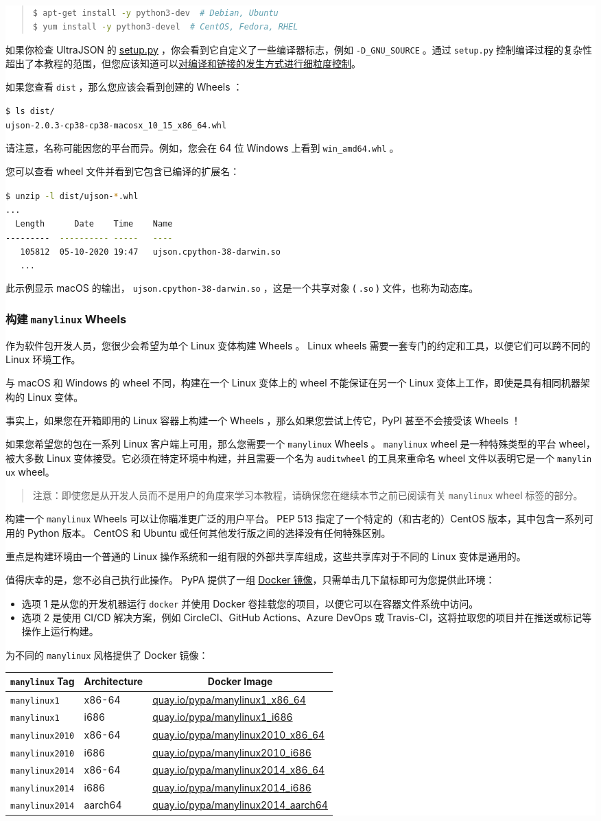 >
> ```bash
> $ apt-get install -y python3-dev  # Debian, Ubuntu
> $ yum install -y python3-devel  # CentOS, Fedora, RHEL
> ```

如果你检查 UltraJSON 的 [setup.py](https://github.com/ultrajson/ultrajson/blob/master/setup.py) ，你会看到它自定义了一些编译器标志，例如 `-D_GNU_SOURCE` 。通过 `setup.py` 控制编译过程的复杂性超出了本教程的范围，但您应该知道可以[对编译和链接的发生方式进行细粒度控制](https://pythonextensionpatterns.readthedocs.io/en/latest/compiler_flags.html#setting-flags-automatically-in-setup-py)。

如果您查看 `dist` ，那么您应该会看到创建的 Wheels ：

```bash
$ ls dist/
ujson-2.0.3-cp38-cp38-macosx_10_15_x86_64.whl
```

请注意，名称可能因您的平台而异。例如，您会在 64 位 Windows 上看到 `win_amd64.whl` 。

您可以查看 wheel 文件并看到它包含已编译的扩展名：

```bash
$ unzip -l dist/ujson-*.whl
...
  Length      Date    Time    Name
---------  ---------- -----   ----
   105812  05-10-2020 19:47   ujson.cpython-38-darwin.so
   ...
```

此示例显示 macOS 的输出， `ujson.cpython-38-darwin.so` ，这是一个共享对象 ( `.so` ) 文件，也称为动态库。

### 构建 `manylinux` Wheels

作为软件包开发人员，您很少会希望为单个 Linux 变体构建 Wheels 。 Linux wheels 需要一套专门的约定和工具，以便它们可以跨不同的 Linux 环境工作。

与 macOS 和 Windows 的 wheel 不同，构建在一个 Linux 变体上的 wheel 不能保证在另一个 Linux 变体上工作，即使是具有相同机器架构的 Linux 变体。

事实上，如果您在开箱即用的 Linux 容器上构建一个 Wheels ，那么如果您尝试上传它，PyPI 甚至不会接受该 Wheels ！

如果您希望您的包在一系列 Linux 客户端上可用，那么您需要一个 `manylinux` Wheels 。 `manylinux` wheel 是一种特殊类型的平台 wheel，被大多数 Linux 变体接受。它必须在特定环境中构建，并且需要一个名为 `auditwheel` 的工具来重命名 wheel 文件以表明它是一个 `manylinux` wheel。

> 注意：即使您是从开发人员而不是用户的角度来学习本教程，请确保您在继续本节之前已阅读有关 `manylinux` wheel 标签的部分。

构建一个 `manylinux` Wheels 可以让你瞄准更广泛的用户平台。 PEP 513 指定了一个特定的（和古老的）CentOS 版本，其中包含一系列可用的 Python 版本。 CentOS 和 Ubuntu 或任何其他发行版之间的选择没有任何特殊区别。

重点是构建环境由一个普通的 Linux 操作系统和一组有限的外部共享库组成，这些共享库对于不同的 Linux 变体是通用的。

值得庆幸的是，您不必自己执行此操作。 PyPA 提供了一组 [Docker 镜像](https://github.com/pypa/manylinux)，只需单击几下鼠标即可为您提供此环境：

- 选项 1 是从您的开发机器运行 `docker` 并使用 Docker 卷挂载您的项目，以便它可以在容器文件系统中访问。
- 选项 2 是使用 CI/CD 解决方案，例如 CircleCI、GitHub Actions、Azure DevOps 或 Travis-CI，这将拉取您的项目并在推送或标记等操作上运行构建。

为不同的 `manylinux` 风格提供了 Docker 镜像：

| `manylinux` Tag | Architecture | Docker Image                                                                     |
| --------------- | ------------ | -------------------------------------------------------------------------------- |
| `manylinux1`    | x86-64       | [quay.io/pypa/manylinux1_x86_64](https://quay.io/pypa/manylinux1_x86_64)         |
| `manylinux1`    | i686         | [quay.io/pypa/manylinux1_i686](https://quay.io/pypa/manylinux1_i686)             |
| `manylinux2010` | x86-64       | [quay.io/pypa/manylinux2010_x86_64](https://quay.io/pypa/manylinux2010_x86_64)   |
| `manylinux2010` | i686         | [quay.io/pypa/manylinux2010_i686](https://quay.io/pypa/manylinux2010_i686)       |
| `manylinux2014` | x86-64       | [quay.io/pypa/manylinux2014_x86_64](https://quay.io/pypa/manylinux2014_x86_64)   |
| `manylinux2014` | i686         | [quay.io/pypa/manylinux2014_i686](https://quay.io/pypa/manylinux2014_i686)       |
| `manylinux2014` | aarch64      | [quay.io/pypa/manylinux2014_aarch64](https://quay.io/pypa/manylinux2014_aarch64) |